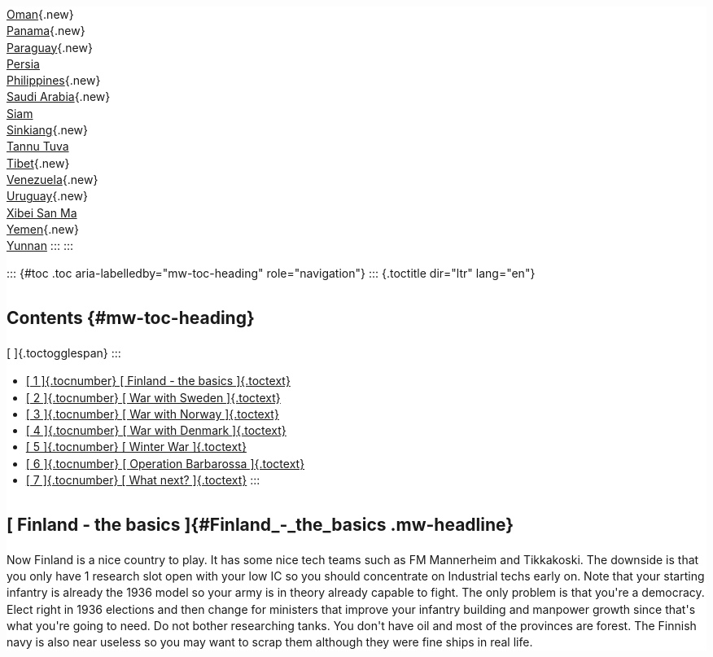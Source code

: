 [Oman](/wiki/index.php?title=Oman&action=edit&redlink=1 "Oman (page does not exist)"){.new}\
[Panama](/wiki/index.php?title=Panama&action=edit&redlink=1 "Panama (page does not exist)"){.new}\
[Paraguay](/wiki/index.php?title=Paraguay&action=edit&redlink=1 "Paraguay (page does not exist)"){.new}\
[Persia](/wiki/Persia "Persia")\
[Philippines](/wiki/index.php?title=Philippines&action=edit&redlink=1 "Philippines (page does not exist)"){.new}\
[Saudi
Arabia](/wiki/index.php?title=Saudi_Arabia&action=edit&redlink=1 "Saudi Arabia (page does not exist)"){.new}\
[Siam](/wiki/Siam "Siam")\
[Sinkiang](/wiki/index.php?title=Sinkiang&action=edit&redlink=1 "Sinkiang (page does not exist)"){.new}\
[Tannu Tuva](/wiki/Tannu_Tuva "Tannu Tuva")\
[Tibet](/wiki/index.php?title=Tibet&action=edit&redlink=1 "Tibet (page does not exist)"){.new}\
[Venezuela](/wiki/index.php?title=Venezuela&action=edit&redlink=1 "Venezuela (page does not exist)"){.new}\
[Uruguay](/wiki/index.php?title=Uruguay&action=edit&redlink=1 "Uruguay (page does not exist)"){.new}\
[Xibei San Ma](/wiki/Xibei_San_Ma "Xibei San Ma")\
[Yemen](/wiki/index.php?title=Yemen&action=edit&redlink=1 "Yemen (page does not exist)"){.new}\
[Yunnan](/wiki/Yunnan "Yunnan")
:::
:::

::: {#toc .toc aria-labelledby="mw-toc-heading" role="navigation"}
::: {.toctitle dir="ltr" lang="en"}

## Contents {#mw-toc-heading}

[ ]{.toctogglespan}
:::

- [[ 1 ]{.tocnumber} [ Finland - the basics
  ]{.toctext}](#Finland_-_the_basics)
- [[ 2 ]{.tocnumber} [ War with Sweden ]{.toctext}](#War_with_Sweden)
- [[ 3 ]{.tocnumber} [ War with Norway ]{.toctext}](#War_with_Norway)
- [[ 4 ]{.tocnumber} [ War with Denmark
  ]{.toctext}](#War_with_Denmark)
- [[ 5 ]{.tocnumber} [ Winter War ]{.toctext}](#Winter_War)
- [[ 6 ]{.tocnumber} [ Operation Barbarossa
  ]{.toctext}](#Operation_Barbarossa)
- [[ 7 ]{.tocnumber} [ What next? ]{.toctext}](#What_next.3F)
  :::

## [ Finland - the basics ]{#Finland\_-_the_basics .mw-headline}

Now Finland is a nice country to play. It has some nice tech teams such
as FM Mannerheim and Tikkakoski. The downside is that you only have 1
research slot open with your low IC so you should concentrate on
Industrial techs early on. Note that your starting infantry is already
the 1936 model so your army is in theory already capable to fight. The
only problem is that you\'re a democracy. Elect right in 1936 elections
and then change for ministers that improve your infantry building and
manpower growth since that\'s what you\'re going to need. Do not bother
researching tanks. You don\'t have oil and most of the provinces are
forest. The Finnish navy is also near useless so you may want to scrap
them although they were fine ships in real life.
